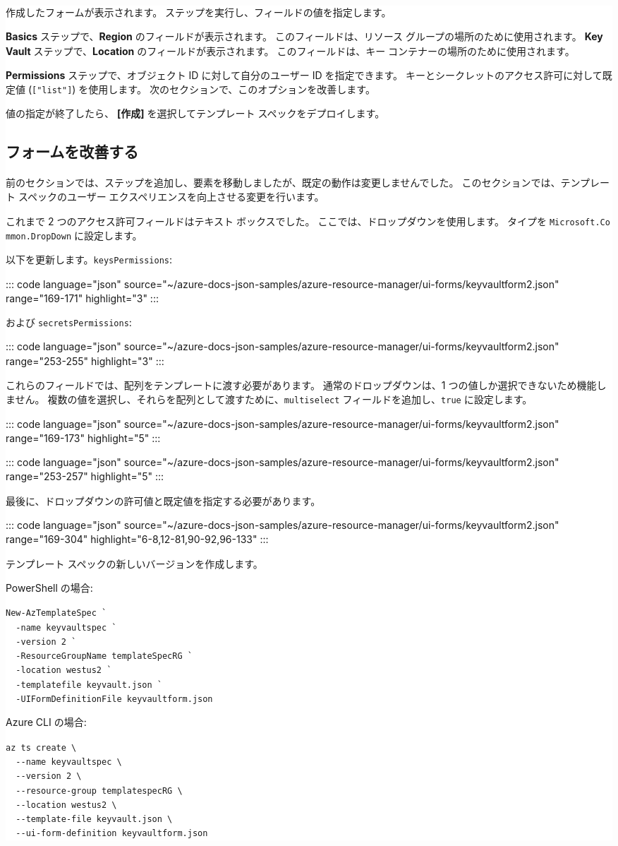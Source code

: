 作成したフォームが表示されます。 ステップを実行し、フィールドの値を指定します。

**Basics** ステップで、**Region** のフィールドが表示されます。 このフィールドは、リソース グループの場所のために使用されます。 **Key Vault** ステップで、**Location** のフィールドが表示されます。 このフィールドは、キー コンテナーの場所のために使用されます。

**Permissions** ステップで、オブジェクト ID に対して自分のユーザー ID を指定できます。 キーとシークレットのアクセス許可に対して既定値 (`["list"]`) を使用します。 次のセクションで、このオプションを改善します。

値の指定が終了したら、 **[作成]** を選択してテンプレート スペックをデプロイします。

## <a name="improve-the-form"></a>フォームを改善する

前のセクションでは、ステップを追加し、要素を移動しましたが、既定の動作は変更しませんでした。 このセクションでは、テンプレート スペックのユーザー エクスペリエンスを向上させる変更を行います。

これまで 2 つのアクセス許可フィールドはテキスト ボックスでした。 ここでは、ドロップダウンを使用します。 タイプを `Microsoft.Common.DropDown` に設定します。

以下を更新します。`keysPermissions`:

::: code language="json" source="~/azure-docs-json-samples/azure-resource-manager/ui-forms/keyvaultform2.json" range="169-171" highlight="3" :::

および `secretsPermissions`:

::: code language="json" source="~/azure-docs-json-samples/azure-resource-manager/ui-forms/keyvaultform2.json" range="253-255" highlight="3" :::

これらのフィールドでは、配列をテンプレートに渡す必要があります。 通常のドロップダウンは、1 つの値しか選択できないため機能しません。 複数の値を選択し、それらを配列として渡すために、`multiselect` フィールドを追加し、`true` に設定します。

::: code language="json" source="~/azure-docs-json-samples/azure-resource-manager/ui-forms/keyvaultform2.json" range="169-173" highlight="5" :::

::: code language="json" source="~/azure-docs-json-samples/azure-resource-manager/ui-forms/keyvaultform2.json" range="253-257" highlight="5" :::

最後に、ドロップダウンの許可値と既定値を指定する必要があります。

::: code language="json" source="~/azure-docs-json-samples/azure-resource-manager/ui-forms/keyvaultform2.json" range="169-304" highlight="6-8,12-81,90-92,96-133" :::

テンプレート スペックの新しいバージョンを作成します。

PowerShell の場合:

```azurepowershell
New-AzTemplateSpec `
  -name keyvaultspec `
  -version 2 `
  -ResourceGroupName templateSpecRG `
  -location westus2 `
  -templatefile keyvault.json `
  -UIFormDefinitionFile keyvaultform.json
```

Azure CLI の場合:

```azurecli
az ts create \
  --name keyvaultspec \
  --version 2 \
  --resource-group templatespecRG \
  --location westus2 \
  --template-file keyvault.json \
  --ui-form-definition keyvaultform.json
```
